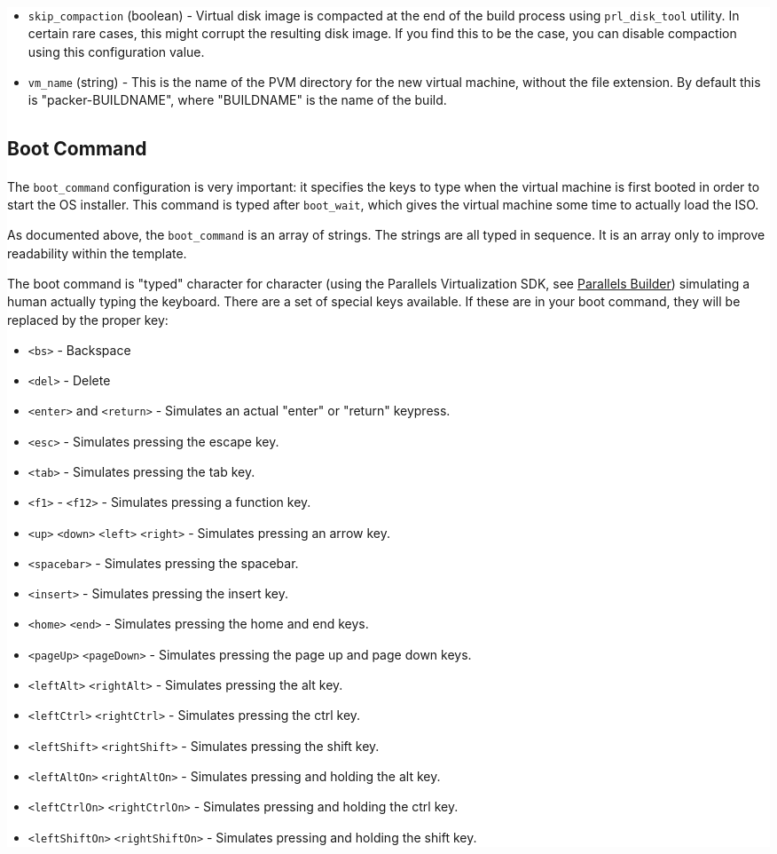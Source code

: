 -  `skip_compaction` (boolean) - Virtual disk image is compacted at the end of
    the build process using `prl_disk_tool` utility. In certain rare cases, this
    might corrupt the resulting disk image. If you find this to be the case,
    you can disable compaction using this configuration value.

- `vm_name` (string) - This is the name of the PVM directory for the new
    virtual machine, without the file extension. By default this is
    "packer-BUILDNAME", where "BUILDNAME" is the name of the build.

## Boot Command

The `boot_command` configuration is very important: it specifies the keys to
type when the virtual machine is first booted in order to start the OS
installer. This command is typed after `boot_wait`, which gives the virtual
machine some time to actually load the ISO.

As documented above, the `boot_command` is an array of strings. The strings are
all typed in sequence. It is an array only to improve readability within the
template.

The boot command is "typed" character for character (using the Parallels
Virtualization SDK, see [Parallels Builder](/docs/builders/parallels.html))
simulating a human actually typing the keyboard. There are a set of special keys
available. If these are in your boot command, they will be replaced by the
proper key:

- `<bs>` - Backspace

- `<del>` - Delete

- `<enter>` and `<return>` - Simulates an actual "enter" or "return" keypress.

- `<esc>` - Simulates pressing the escape key.

- `<tab>` - Simulates pressing the tab key.

- `<f1>` - `<f12>` - Simulates pressing a function key.

- `<up>` `<down>` `<left>` `<right>` - Simulates pressing an arrow key.

- `<spacebar>` - Simulates pressing the spacebar.

- `<insert>` - Simulates pressing the insert key.

- `<home>` `<end>` - Simulates pressing the home and end keys.

- `<pageUp>` `<pageDown>` - Simulates pressing the page up and page down keys.

- `<leftAlt>` `<rightAlt>`  - Simulates pressing the alt key.

- `<leftCtrl>` `<rightCtrl>` - Simulates pressing the ctrl key.

- `<leftShift>` `<rightShift>` - Simulates pressing the shift key.

- `<leftAltOn>` `<rightAltOn>`  - Simulates pressing and holding the alt key.

- `<leftCtrlOn>` `<rightCtrlOn>` - Simulates pressing and holding the ctrl key.

- `<leftShiftOn>` `<rightShiftOn>` - Simulates pressing and holding the shift key.

